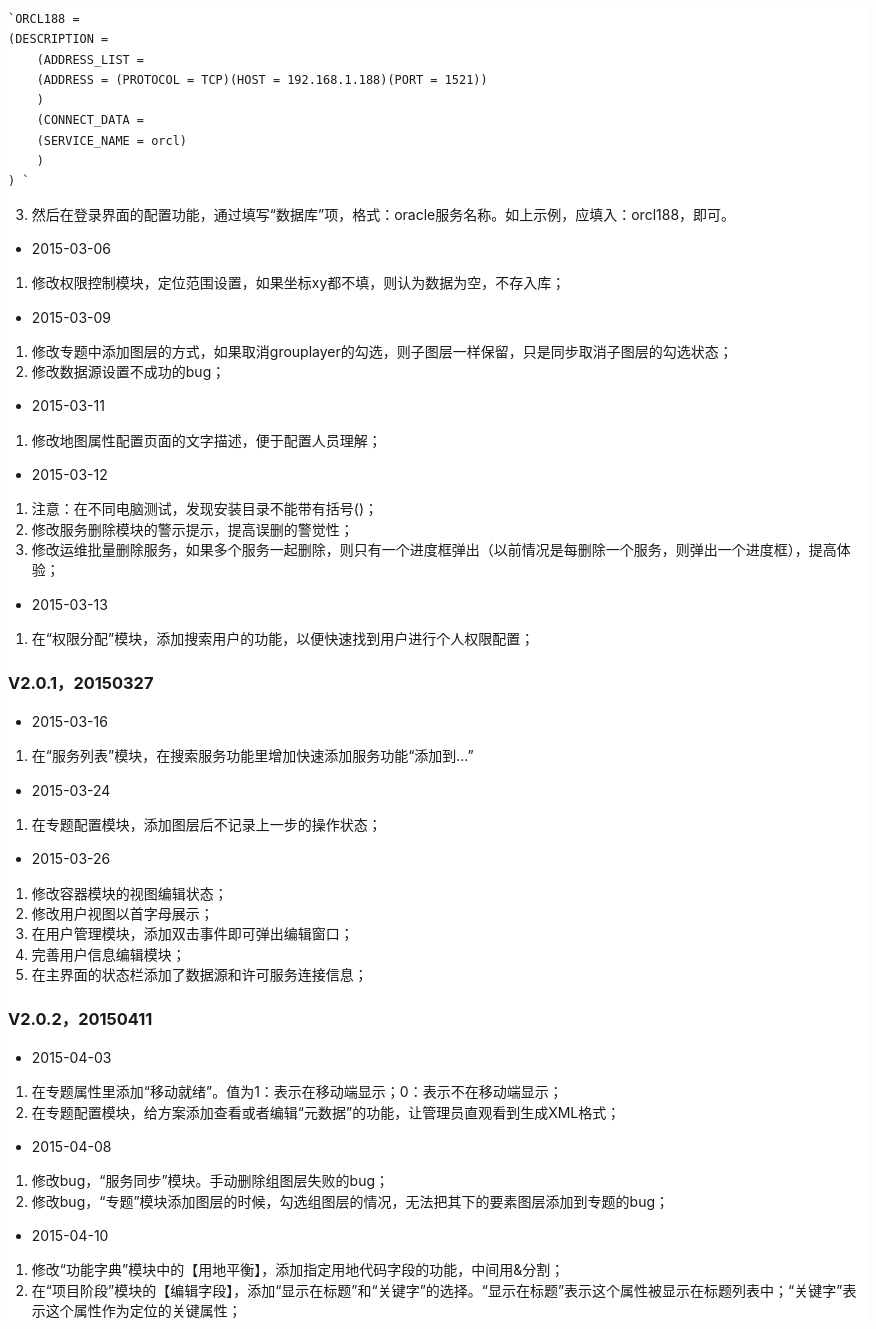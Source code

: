     `ORCL188 =
    (DESCRIPTION =
        (ADDRESS_LIST =
        (ADDRESS = (PROTOCOL = TCP)(HOST = 192.168.1.188)(PORT = 1521))
        )
        (CONNECT_DATA =
        (SERVICE_NAME = orcl)
        )
    ) ` 
3. 然后在登录界面的配置功能，通过填写“数据库”项，格式：oracle服务名称。如上示例，应填入：orcl188，即可。

- 2015-03-06
1. 修改权限控制模块，定位范围设置，如果坐标xy都不填，则认为数据为空，不存入库；

- 2015-03-09
1. 修改专题中添加图层的方式，如果取消grouplayer的勾选，则子图层一样保留，只是同步取消子图层的勾选状态；
2. 修改数据源设置不成功的bug；

- 2015-03-11
1. 修改地图属性配置页面的文字描述，便于配置人员理解；

- 2015-03-12
1. 注意：在不同电脑测试，发现安装目录不能带有括号()；
2. 修改服务删除模块的警示提示，提高误删的警觉性；
3. 修改运维批量删除服务，如果多个服务一起删除，则只有一个进度框弹出（以前情况是每删除一个服务，则弹出一个进度框），提高体验；

- 2015-03-13
1. 在“权限分配”模块，添加搜索用户的功能，以便快速找到用户进行个人权限配置；

### V2.0.1，20150327
- 2015-03-16
1. 在“服务列表”模块，在搜索服务功能里增加快速添加服务功能“添加到...”

- 2015-03-24
1. 在专题配置模块，添加图层后不记录上一步的操作状态；

- 2015-03-26
1. 修改容器模块的视图编辑状态；
2. 修改用户视图以首字母展示；
3. 在用户管理模块，添加双击事件即可弹出编辑窗口；
4. 完善用户信息编辑模块；
5. 在主界面的状态栏添加了数据源和许可服务连接信息；

### V2.0.2，20150411
- 2015-04-03
1. 在专题属性里添加“移动就绪”。值为1：表示在移动端显示；0：表示不在移动端显示；
2. 在专题配置模块，给方案添加查看或者编辑“元数据”的功能，让管理员直观看到生成XML格式；

- 2015-04-08
1. 修改bug，“服务同步”模块。手动删除组图层失败的bug；
2. 修改bug，“专题”模块添加图层的时候，勾选组图层的情况，无法把其下的要素图层添加到专题的bug；

- 2015-04-10
1. 修改“功能字典”模块中的【用地平衡】，添加指定用地代码字段的功能，中间用&分割；
2. 在“项目阶段”模块的【编辑字段】，添加“显示在标题”和“关键字”的选择。“显示在标题”表示这个属性被显示在标题列表中；“关键字”表示这个属性作为定位的关键属性；
